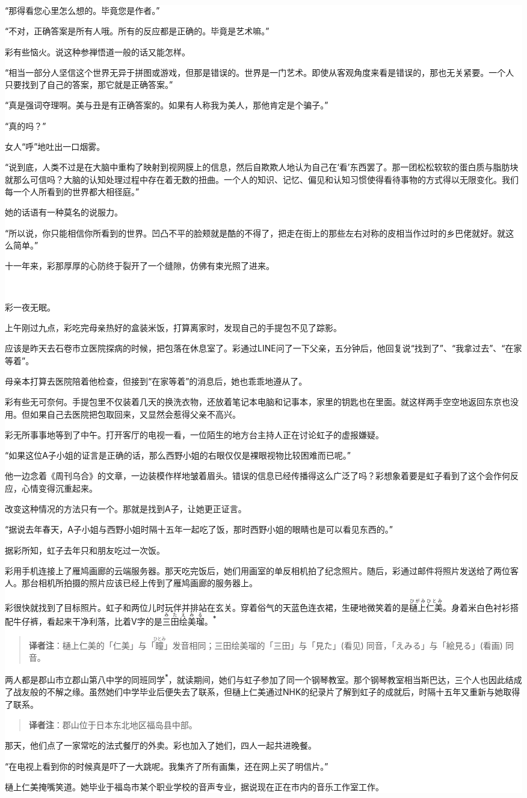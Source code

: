 “那得看您心里怎么想的。毕竟您是作者。”

“不对，正确答案是所有人哦。所有的反应都是正确的。毕竟是艺术嘛。”

彩有些恼火。说这种参禅悟道一般的话又能怎样。

“相当一部分人坚信这个世界无异于拼图或游戏，但那是错误的。世界是一门艺术。即使从客观角度来看是错误的，那也无关紧要。一个人只要找到了自己的答案，那它就是正确答案。”

“真是强词夺理啊。美与丑是有正确答案的。如果有人称我为美人，那他肯定是个骗子。”

“真的吗？”

女人“呼”地吐出一口烟雾。

“说到底，人类不过是在大脑中重构了映射到视网膜上的信息，然后自欺欺人地认为自己在‘看’东西罢了。那一团松松软软的蛋白质与脂肪块就那么可信吗？大脑的认知处理过程中存在着无数的扭曲。一个人的知识、记忆、偏见和认知习惯使得看待事物的方式得以无限变化。我们每一个人所看到的世界都大相径庭。”

她的话语有一种莫名的说服力。

“所以说，你只能相信你所看到的世界。凹凸不平的脸颊就是酷的不得了，把走在街上的那些左右对称的皮相当作过时的乡巴佬就好。就这么简单。”

十一年来，彩那厚厚的心防终于裂开了一个缝隙，仿佛有束光照了进来。

<br>

彩一夜无眠。

上午刚过九点，彩吃完母亲热好的盒装米饭，打算离家时，发现自己的手提包不见了踪影。

应该是昨天去石卷市立医院探病的时候，把包落在休息室了。彩通过LINE问了一下父亲，五分钟后，他回复说“找到了”、“我拿过去”、“在家等着”。

母亲本打算去医院陪着他检查，但接到“在家等着”的消息后，她也乖乖地遵从了。

彩有些无可奈何。手提包里不仅装着几天的换洗衣物，还放着笔记本电脑和记事本，家里的钥匙也在里面。就这样两手空空地返回东京也没用。但如果自己去医院把包取回来，又显然会惹得父亲不高兴。

彩无所事事地等到了中午。打开客厅的电视一看，一位陌生的地方台主持人正在讨论虹子的虚报嫌疑。

“如果这位A子小姐的证言是正确的话，那么西野小姐的右眼仅仅是裸眼视物比较困难而已呢。”

他一边念着《周刊乌合》的文章，一边装模作样地皱着眉头。错误的信息已经传播得这么广泛了吗？彩想象着要是虹子看到了这个会作何反应，心情变得沉重起来。

改变这种情况的方法只有一个。那就是找到A子，让她更正证言。

“据说去年春天，A子小姐与西野小姐时隔十五年一起吃了饭，那时西野小姐的眼睛也是可以看见东西的。”

据彩所知，虹子去年只和朋友吃过一次饭。

彩用手机连接上了雁鸠画廊的云端服务器。那天吃完饭后，她们用画室的单反相机拍了纪念照片。随后，彩通过邮件将照片发送给了两位客人。那台相机所拍摄的照片应该已经上传到了雁鸠画廊的服务器上。

彩很快就找到了目标照片。虹子和两位儿时玩伴并排站在玄关。穿着俗气的天蓝色连衣裙，生硬地微笑着的是<ruby>樋上<rt>ひがみ</rt></ruby><ruby>仁美<rt>ひとみ</rt></ruby>。身着米白色衬衫搭配牛仔裤，看起来干净利落，比着V字的是<ruby>三田<rt>みた</rt></ruby><ruby>绘美瑠<rt>えみる</rt></ruby>。<sup>*</sup>

> **译者注**：樋上仁美的「仁美」与「<ruby>瞳<rt>ひとみ</rt></ruby>」发音相同；三田绘美瑠的「三田」与「見た」(看见) 同音，「えみる」与「絵見る」(看画) 同音。

两人都是郡山市立郡山第八中学的同班同学<sup>*</sup>，就读期间，她们与虹子参加了同一个钢琴教室。那个钢琴教室相当斯巴达，三个人也因此结成了战友般的不解之缘。虽然她们中学毕业后便失去了联系，但樋上仁美通过NHK的纪录片了解到虹子的成就后，时隔十五年又重新与她取得了联系。

> **译者注**：郡山位于日本东北地区福岛县中部。

那天，他们点了一家常吃的法式餐厅的外卖。彩也加入了她们，四人一起共进晚餐。

“在电视上看到你的时候真是吓了一大跳呢。我集齐了所有画集，还在网上买了明信片。”

樋上仁美掩嘴笑道。她毕业于福岛市某个职业学校的音声专业，据说现在正在市内的音乐工作室工作。
